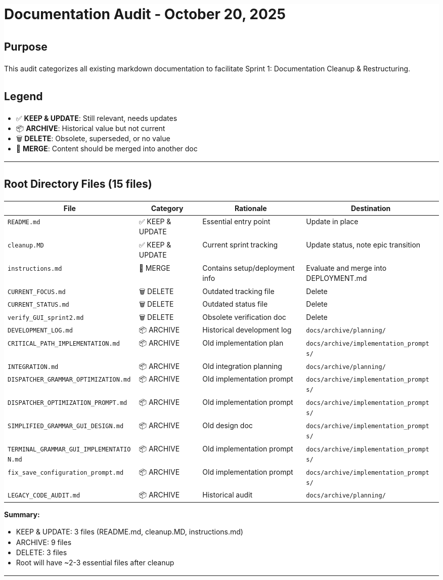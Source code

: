 # Documentation Audit - October 20, 2025

## Purpose

This audit categorizes all existing markdown documentation to facilitate Sprint 1: Documentation Cleanup & Restructuring.

## Legend

- ✅ **KEEP & UPDATE**: Still relevant, needs updates
- 📦 **ARCHIVE**: Historical value but not current
- 🗑️ **DELETE**: Obsolete, superseded, or no value
- 🔀 **MERGE**: Content should be merged into another doc

---

## Root Directory Files (15 files)

| File | Category | Rationale | Destination |
|------|----------|-----------|-------------|
| `README.md` | ✅ KEEP & UPDATE | Essential entry point | Update in place |
| `cleanup.MD` | ✅ KEEP & UPDATE | Current sprint tracking | Update status, note epic transition |
| `instructions.md` | 🔀 MERGE | Contains setup/deployment info | Evaluate and merge into DEPLOYMENT.md |
| `CURRENT_FOCUS.md` | 🗑️ DELETE | Outdated tracking file | Delete |
| `CURRENT_STATUS.md` | 🗑️ DELETE | Outdated status file | Delete |
| `verify_GUI_sprint2.md` | 🗑️ DELETE | Obsolete verification doc | Delete |
| `DEVELOPMENT_LOG.md` | 📦 ARCHIVE | Historical development log | `docs/archive/planning/` |
| `CRITICAL_PATH_IMPLEMENTATION.md` | 📦 ARCHIVE | Old implementation plan | `docs/archive/implementation_prompts/` |
| `INTEGRATION.md` | 📦 ARCHIVE | Old integration planning | `docs/archive/planning/` |
| `DISPATCHER_GRAMMAR_OPTIMIZATION.md` | 📦 ARCHIVE | Old implementation prompt | `docs/archive/implementation_prompts/` |
| `DISPATCHER_OPTIMIZATION_PROMPT.md` | 📦 ARCHIVE | Old implementation prompt | `docs/archive/implementation_prompts/` |
| `SIMPLIFIED_GRAMMAR_GUI_DESIGN.md` | 📦 ARCHIVE | Old design doc | `docs/archive/implementation_prompts/` |
| `TERMINAL_GRAMMAR_GUI_IMPLEMENTATION.md` | 📦 ARCHIVE | Old implementation prompt | `docs/archive/implementation_prompts/` |
| `fix_save_configuration_prompt.md` | 📦 ARCHIVE | Old implementation prompt | `docs/archive/implementation_prompts/` |
| `LEGACY_CODE_AUDIT.md` | 📦 ARCHIVE | Historical audit | `docs/archive/planning/` |

**Summary:**
- KEEP & UPDATE: 3 files (README.md, cleanup.MD, instructions.md)
- ARCHIVE: 9 files
- DELETE: 3 files
- Root will have ~2-3 essential files after cleanup

---